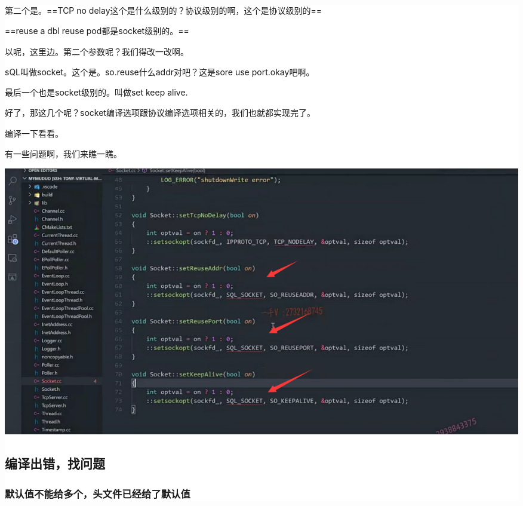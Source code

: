 



第二个是。==TCP no delay这个是什么级别的？协议级别的啊，这个是协议级别的==

==reuse a dbl reuse pod都是socket级别的。==

以呢，这里边。第二个参数呢？我们得改一改啊。

sQL叫做socket。这个是。so.reuse什么addr对吧？这是sore use port.okay吧啊。

最后一个也是socket级别的。叫做set keep alive.

好了，那这几个呢？socket编译选项跟协议编译选项相关的，我们也就都实现完了。

编译一下看看。

有一些问题啊，我们来瞧一瞧。

![image-20230728012149552](image/image-20230728012149552.png)



## 编译出错，找问题

### 默认值不能给多个，头文件已经给了默认值
